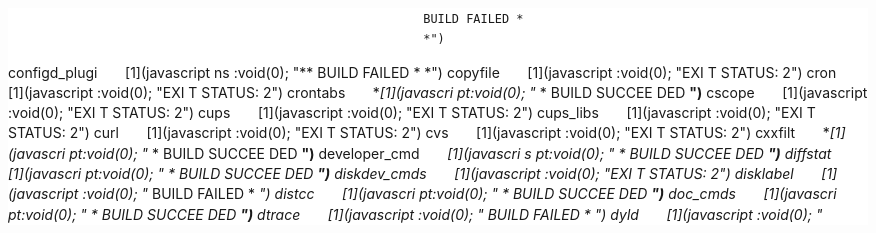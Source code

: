                                                               BUILD FAILED *
                                                              *")
  configd_plugi                                           [1](javascript
  ns                                                          :void(0); "** 
                                                              BUILD FAILED *
                                                              *")
  copyfile                                                 [1](javascript
                                                              :void(0); "EXI
                                                              T STATUS: 2")
  cron                                                     [1](javascript
                                                              :void(0); "EXI
                                                              T STATUS: 2")
  crontabs                                                 **[1](javascri
                                                              pt:void(0); "*
                                                              * BUILD SUCCEE
                                                              DED **")**
  cscope                                                   [1](javascript
                                                              :void(0); "EXI
                                                              T STATUS: 2")
  cups                                                     [1](javascript
                                                              :void(0); "EXI
                                                              T STATUS: 2")
  cups_libs                                               [1](javascript
                                                              :void(0); "EXI
                                                              T STATUS: 2")
  curl                                                     [1](javascript
                                                              :void(0); "EXI
                                                              T STATUS: 2")
  cvs                                                      [1](javascript
                                                              :void(0); "EXI
                                                              T STATUS: 2")
  cxxfilt                                                  **[1](javascri
                                                              pt:void(0); "*
                                                              * BUILD SUCCEE
                                                              DED **")**
  developer_cmd                                           **[1](javascri
  s                                                           pt:void(0); "*
                                                              * BUILD SUCCEE
                                                              DED **")**
  diffstat                                                 **[1](javascri
                                                              pt:void(0); "*
                                                              * BUILD SUCCEE
                                                              DED **")**
  diskdev_cmds                                            [1](javascript
                                                              :void(0); "EXI
                                                              T STATUS: 2")
  disklabel                                                [1](javascript
                                                              :void(0); "** 
                                                              BUILD FAILED *
                                                              *")
  distcc                                                   **[1](javascri
                                                              pt:void(0); "*
                                                              * BUILD SUCCEE
                                                              DED **")**
  doc_cmds                                                **[1](javascri
                                                              pt:void(0); "*
                                                              * BUILD SUCCEE
                                                              DED **")**
  dtrace                                                   [1](javascript
                                                              :void(0); "** 
                                                              BUILD FAILED *
                                                              *")
  dyld                                                     [1](javascript
                                                              :void(0); "** 
